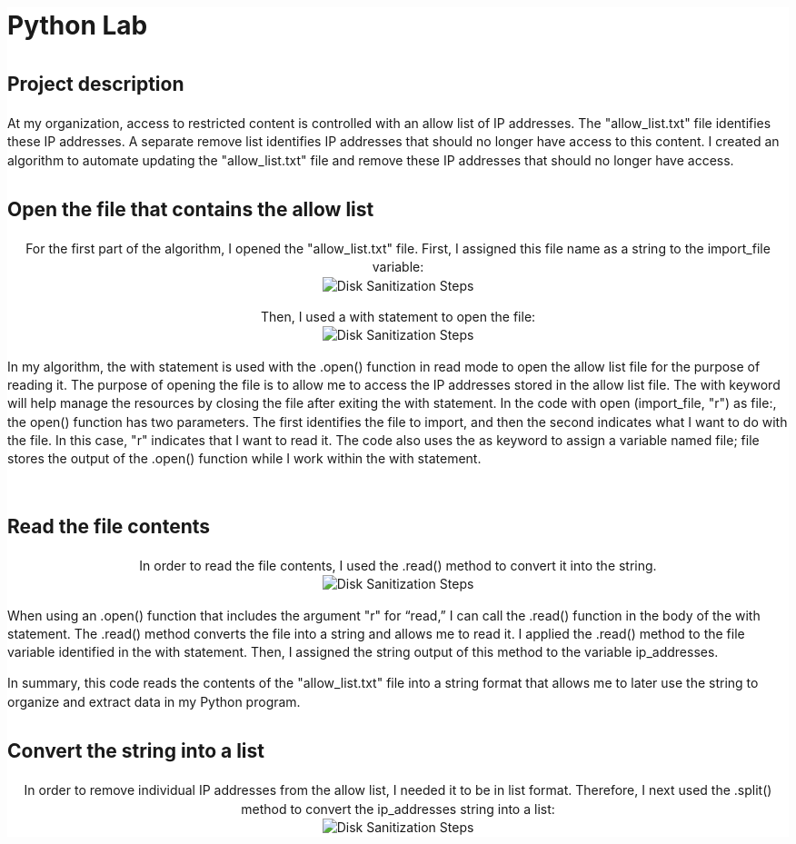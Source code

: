 <h1>Python Lab</h1>

<h2>Project description</h2>
At my organization, access to restricted content is controlled with an allow list of IP addresses. The "allow_list.txt" file identifies these IP addresses. A separate remove list identifies IP addresses that should no longer have access to this content. I created an algorithm to automate updating the "allow_list.txt" file and remove these IP addresses that should no longer have access.
<br />


<h2>Open the file that contains the allow list</h2>


</b> 
<p align="center">
For the first part of the algorithm, I opened the "allow_list.txt" file. First, I assigned this file name as a string to the import_file variable: <br/>
<img src="https://imgur.com/2tbmNmb.png" height="80%" width="80%" alt="Disk Sanitization Steps"/>


<p align="center">
Then, I used a with statement to open the file: <br/>
<img src="https://imgur.com/2sEndyq.png" height="80%" width="80%" alt="Disk Sanitization Steps"/>
  
In my algorithm, the with statement is used with the .open() function in read mode to open the allow list file for the purpose of reading it. The purpose of opening the file is to allow me to access the IP addresses stored in the allow list file. The with keyword will help manage the resources by closing the file after exiting the with statement. In the code with open (import_file, "r") as file:, the open() function has two parameters. The first identifies the file to import, and then the second indicates what I want to do with the file. In this case, "r" indicates that I want to read it. The code also uses the as keyword to assign a variable named file; file stores the output of the .open() function while I work within the with statement.
<br />
<br />

<h2>Read the file contents</h2>

<p align="center">
In order to read the file contents, I used the .read() method to convert it into the string. <br/>
<img src="https://imgur.com/c6iUPAY.png" height="80%" width="80%" alt="Disk Sanitization Steps"/>

When using an .open() function that includes the argument "r" for “read,” I can call the .read() function in the body of the with statement. The .read() method converts the file into a string and allows me to read it. I applied the .read() method to the file variable identified in the with statement. Then, I assigned the string output of this method to the variable ip_addresses.

In summary, this code reads the contents of the "allow_list.txt" file into a string format that allows me to later use the string to organize and extract data in my Python program.

</b>

<h2>Convert the string into a list</h2>

</b>
<p align="center">
In order to remove individual IP addresses from the allow list, I needed it to be in list format. Therefore, I next used the .split() method to convert the ip_addresses string into a list:<br/>
<img src="https://imgur.com/f1ki3Dg.png" height="80%" width="80%" alt="Disk Sanitization Steps"/>
